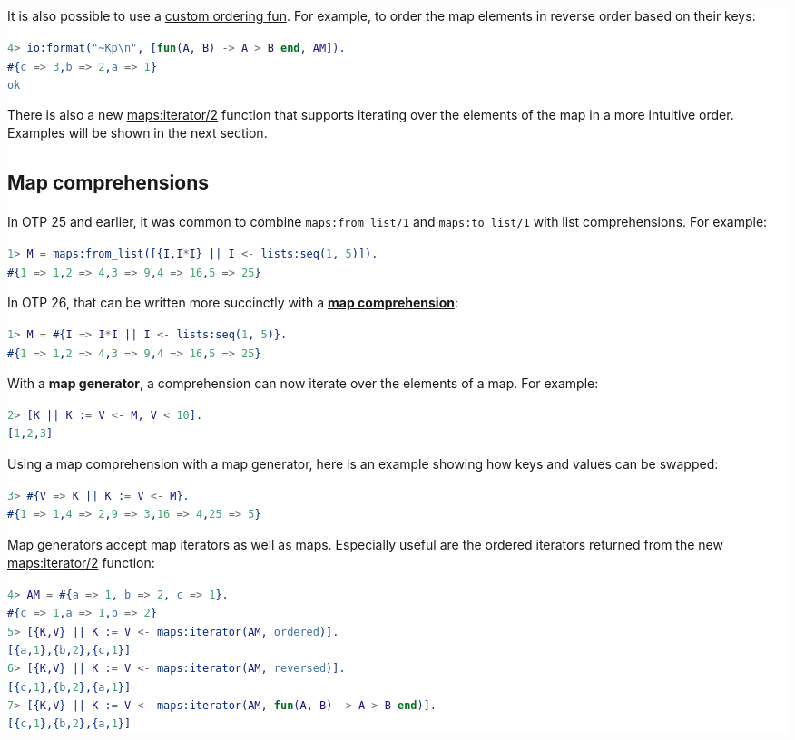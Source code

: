 It is also possible to use a [custom ordering
fun](https://www.erlang.org/doc/man/io.html#format-1).  For example,
to order the map elements in reverse order based on their keys:

```erlang
4> io:format("~Kp\n", [fun(A, B) -> A > B end, AM]).
#{c => 3,b => 2,a => 1}
ok
```

There is also a new
[maps:iterator/2](https://www.erlang.org/doc/man/maps.html#iterator-2)
function that supports iterating over the elements of the map in a more
intuitive order. Examples will be shown in the next section.

## Map comprehensions

In OTP 25 and earlier, it was common to combine `maps:from_list/1` and
`maps:to_list/1` with list comprehensions. For example:

```erlang
1> M = maps:from_list([{I,I*I} || I <- lists:seq(1, 5)]).
#{1 => 1,2 => 4,3 => 9,4 => 16,5 => 25}
```

In OTP 26, that can be written more succinctly with a [**map comprehension**](https://www.erlang.org/doc/reference_manual/expressions.html#comprehensions):

```erlang
1> M = #{I => I*I || I <- lists:seq(1, 5)}.
#{1 => 1,2 => 4,3 => 9,4 => 16,5 => 25}
```

With a **map generator**, a comprehension can now iterate over the
elements of a map. For example:

```erlang
2> [K || K := V <- M, V < 10].
[1,2,3]
```

Using a map comprehension with a map generator, here is an example
showing how keys and values can be swapped:

```erlang
3> #{V => K || K := V <- M}.
#{1 => 1,4 => 2,9 => 3,16 => 4,25 => 5}
```

Map generators accept map iterators as well as maps. Especially useful
are the ordered iterators returned from the new
[maps:iterator/2](https://www.erlang.org/doc/man/maps.html#iterator-2)
function:

```erlang
4> AM = #{a => 1, b => 2, c => 1}.
#{c => 1,a => 1,b => 2}
5> [{K,V} || K := V <- maps:iterator(AM, ordered)].
[{a,1},{b,2},{c,1}]
6> [{K,V} || K := V <- maps:iterator(AM, reversed)].
[{c,1},{b,2},{a,1}]
7> [{K,V} || K := V <- maps:iterator(AM, fun(A, B) -> A > B end)].
[{c,1},{b,2},{a,1}]

```
